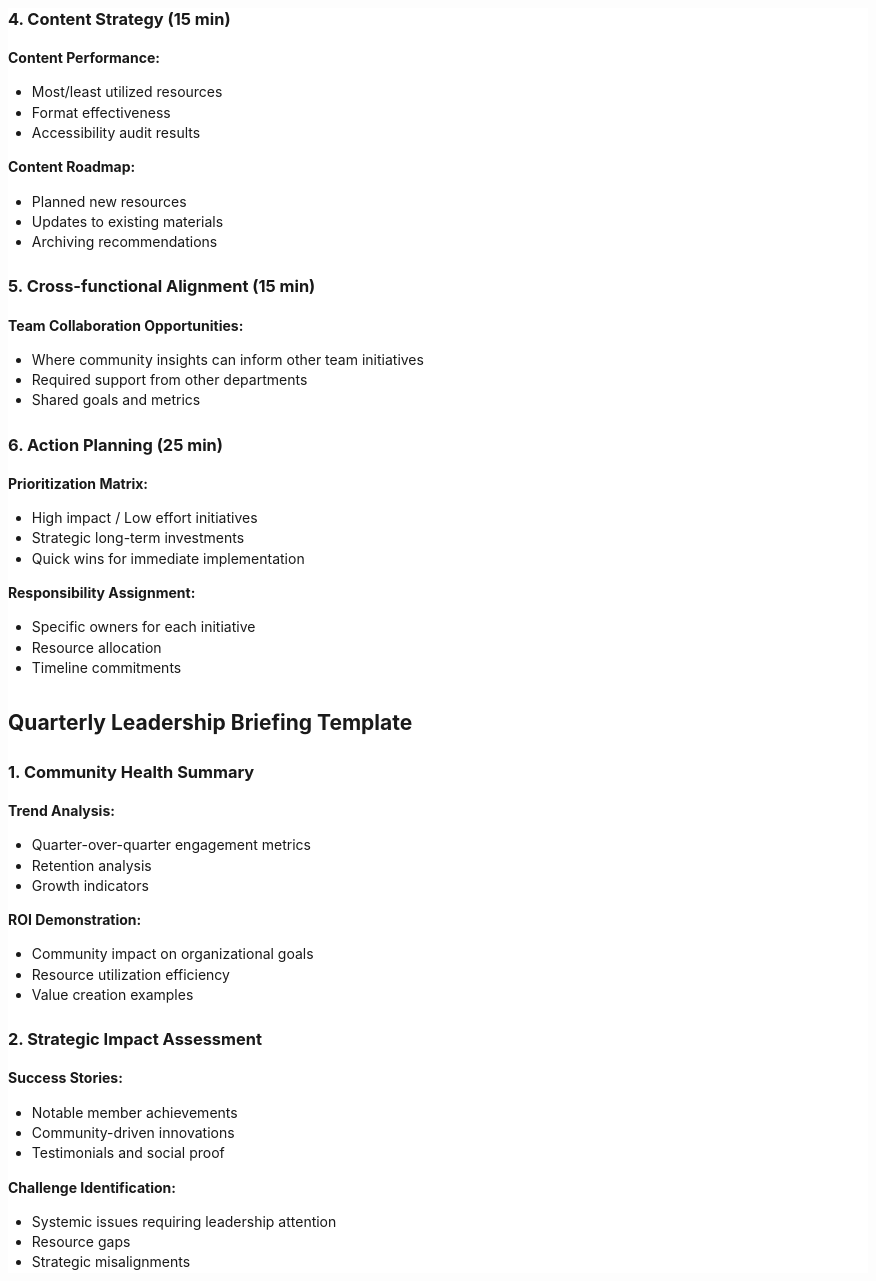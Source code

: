 ### 4. Content Strategy (15 min)

**Content Performance:**
- Most/least utilized resources
- Format effectiveness
- Accessibility audit results

**Content Roadmap:**
- Planned new resources
- Updates to existing materials
- Archiving recommendations

### 5. Cross-functional Alignment (15 min)

**Team Collaboration Opportunities:**
- Where community insights can inform other team initiatives
- Required support from other departments
- Shared goals and metrics

### 6. Action Planning (25 min)

**Prioritization Matrix:**
- High impact / Low effort initiatives
- Strategic long-term investments
- Quick wins for immediate implementation

**Responsibility Assignment:**
- Specific owners for each initiative
- Resource allocation
- Timeline commitments

## Quarterly Leadership Briefing Template

### 1. Community Health Summary

**Trend Analysis:**
- Quarter-over-quarter engagement metrics
- Retention analysis
- Growth indicators

**ROI Demonstration:**
- Community impact on organizational goals
- Resource utilization efficiency
- Value creation examples

### 2. Strategic Impact Assessment

**Success Stories:**
- Notable member achievements
- Community-driven innovations
- Testimonials and social proof

**Challenge Identification:**
- Systemic issues requiring leadership attention
- Resource gaps
- Strategic misalignments
